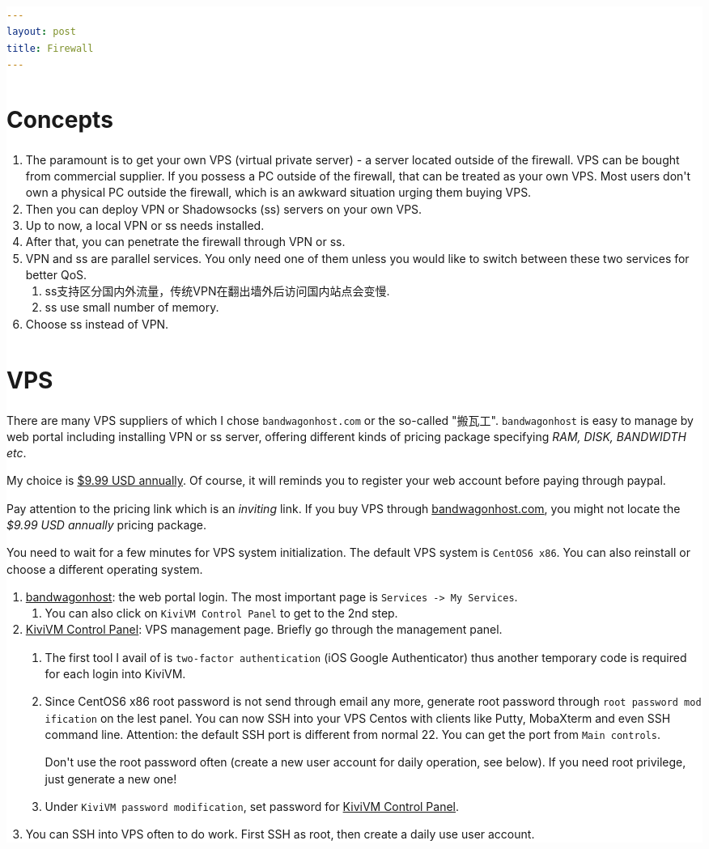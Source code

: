 ```yaml
---
layout: post
title: Firewall
---
```


# Concepts

1. The paramount is to get your own VPS (virtual private server) - a server located outside of the firewall. VPS can be bought from commercial supplier. If you possess a PC outside of the firewall, that can be treated as your own VPS. Most users don't own a physical PC outside the firewall, which is an awkward situation urging them buying VPS.
2. Then you can deploy VPN or Shadowsocks (ss) servers on your own VPS.
3. Up to now, a local VPN or ss needs installed.
4. After that, you can penetrate the firewall through VPN or ss.
5. VPN and ss are parallel services. You only need one of them unless you would like to switch between these two services for better QoS.
    1. ss支持区分国内外流量，传统VPN在翻出墙外后访问国内站点会变慢.
    2. ss use small number of memory.
6. Choose ss instead of VPN.

# VPS

There are many VPS suppliers of which I chose `bandwagonhost.com` or the so-called "搬瓦工". `bandwagonhost` is easy to manage by web portal including installing VPN or ss server, offering different kinds of pricing package specifying _RAM, DISK, BANDWIDTH etc_.

My choice is [$9.99 USD annually](https://bandwagonhost.com/cart.php?a=confproduct&i=1). Of course, it will reminds you to register your web account before paying through paypal.

Pay attention to the pricing link which is an _inviting_ link. If you buy VPS through [bandwagonhost.com](https://bandwagonhost.comm), you might not locate the _$9.99 USD annually_ pricing package.

You need to wait for a few minutes for VPS system initialization. The default VPS system is `CentOS6 x86`. You can also reinstall or choose a different operating system.

1. [bandwagonhost](https://bandwagonhost.com/clientarea.php): the web portal login. The most important page is `Services -> My Services`.
    1. You can also click on `KiviVM Control Panel` to get to the 2nd step.
2. [KiviVM Control Panel](https://kiwivm.it7.net): VPS management page. Briefly go through the management panel.
    1. The first tool I avail of is `two-factor authentication` (iOS Google Authenticator) thus another temporary code is required for each login into KiviVM.
    2. Since CentOS6 x86 root password is not send through email any more, generate root password through `root password modification` on the lest panel. You can now SSH into your VPS Centos with clients like Putty, MobaXterm and even SSH command line. Attention: the default SSH port is different from normal 22. You can get the port from `Main controls`.

        Don't use the root password often (create a new user account for daily operation, see below). If you need root privilege, just generate a new one!
    3. Under `KiviVM password modification`, set password for [KiviVM Control Panel](https://kiwivm.it7.net).
3. You can SSH into VPS often to do work. First SSH as root, then create a daily use user account.

